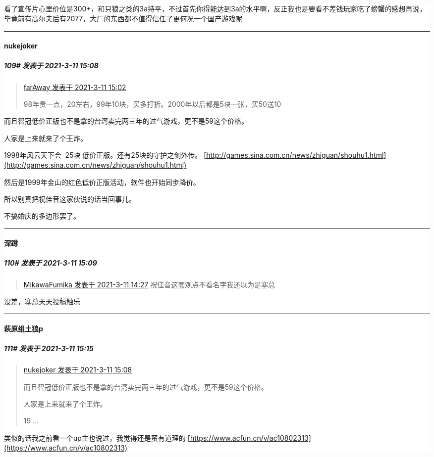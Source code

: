 
看了宣传片心里价位是300+，和只狼之类的3a持平，不过首先你得能达到3a的水平啊，反正我也是要看不差钱玩家吃了螃蟹的感想再说，毕竟前有高尔夫后有2077，大厂的东西都不值得信任了更何况一个国产游戏呢


*****

####  nukejoker  
##### 109#       发表于 2021-3-11 15:08


<blockquote><a href="httphttps://bbs.saraba1st.com/2b/forum.php?mod=redirect&amp;goto=findpost&amp;pid=50588798&amp;ptid=1992567" target="_blank">farAway 发表于 2021-3-11 15:02</a>

98年贵一点，20左右，99年10块，买多打折。2000年以后都是5块一张，买50送10</blockquote>
而且智冠低价正版也不是拿的台湾卖完两三年的过气游戏，更不是59这个价格。

人家是上来就来了个王炸。

1998年风云天下会  25块 低价正版。还有25块的守护之剑外传。
[http://games.sina.com.cn/news/zhiguan/shouhu1.html](http://games.sina.com.cn/news/zhiguan/shouhu1.html)


然后是1999年金山的红色低价正版活动，软件也开始同步降价。


所以别真把祝佳音这家伙说的话当回事儿。

不搞婚庆的多边形罢了。


*****

####  深蹲  
##### 110#       发表于 2021-3-11 15:09


<blockquote><a href="httphttps://bbs.saraba1st.com/2b/forum.php?mod=redirect&amp;goto=findpost&amp;pid=50588328&amp;ptid=1992567" target="_blank">MikawaFumika 发表于 2021-3-11 14:27</a>
祝佳音这套观点不看名字我还以为是塞总</blockquote>
没差，塞总天天投稿触乐


*****

####  萩原组土狼p  
##### 111#       发表于 2021-3-11 15:15


<blockquote><a href="httphttps://bbs.saraba1st.com/2b/forum.php?mod=redirect&amp;goto=findpost&amp;pid=50588877&amp;ptid=1992567" target="_blank">nukejoker 发表于 2021-3-11 15:08</a>

而且智冠低价正版也不是拿的台湾卖完两三年的过气游戏，更不是59这个价格。

人家是上来就来了个王炸。

19 ...</blockquote>
类似的话我之前看一个up主也说过，我觉得还是蛮有道理的
[https://www.acfun.cn/v/ac10802313](https://www.acfun.cn/v/ac10802313)
